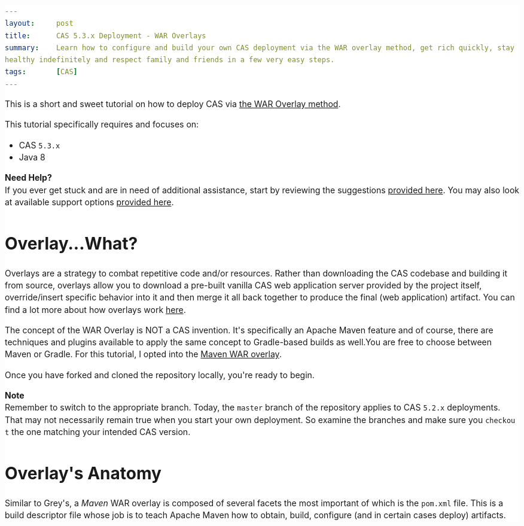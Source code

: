 ```yaml
---
layout:     post
title:      CAS 5.3.x Deployment - WAR Overlays
summary:    Learn how to configure and build your own CAS deployment via the WAR overlay method, get rich quickly, stay healthy indefinitely and respect family and friends in a few very easy steps.
tags:       [CAS]
---
```


This is a short and sweet tutorial on how to deploy CAS via [the WAR Overlay method](https://apereo.github.io/cas/5.3.x/installation/Maven-Overlay-Installation.html).

This tutorial specifically requires and focuses on:

- CAS `5.3.x`
- Java 8

<div class="alert alert-info">
  <strong>Need Help?</strong><br/>If you ever get stuck and are in need of additional assistance, start by reviewing the suggestions <a href="https://apereo.github.io/cas/5.3.x/installation/Troubleshooting-Guide.html">provided here</a>. You may also look at available support options <a href="https://apereo.github.io/cas/Support.html">provided here</a>.
</div>



# Overlay...What?

Overlays are a strategy to combat repetitive code and/or resources. Rather than downloading the CAS codebase and building it from source, overlays allow you to download a pre-built vanilla CAS web application server provided by the project itself, override/insert specific behavior into it and then merge it all back together to produce the final (web application) artifact. You can find a lot more about how overlays work [here](https://apereo.github.io/cas/5.3.x/installation/Maven-Overlay-Installation.html).

The concept of the WAR Overlay is NOT a CAS invention. It's specifically an Apache Maven feature and of course, there are techniques and plugins available to apply the same concept to Gradle-based builds as well.You are free to choose between Maven or Gradle. For this tutorial, I opted into the [Maven WAR overlay](https://github.com/apereo/cas-overlay-template).

Once you have forked and cloned the repository locally, you're ready to begin.

<div class="alert alert-info">
  <strong>Note</strong><br/>Remember to switch to the appropriate branch. Today, the <code>master</code> branch of the repository applies to CAS <code>5.2.x</code> deployments. That may not necessarily remain true when you start your own deployment. So examine the branches and make sure you <code>checkout</code> the one matching your intended CAS version.
</div>

# Overlay's Anatomy

Similar to Grey's, a *Maven* WAR overlay is composed of several facets the most important of which is the `pom.xml` file. This is a build descriptor file whose job is to teach Apache Maven how to obtain, build, configure (and in certain cases deploy) artifacts.
